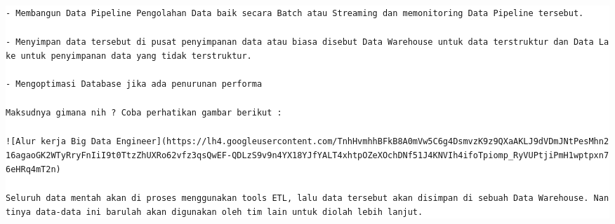     - Membangun Data Pipeline Pengolahan Data baik secara Batch atau Streaming dan memonitoring Data Pipeline tersebut. 

    - Menyimpan data tersebut di pusat penyimpanan data atau biasa disebut Data Warehouse untuk data terstruktur dan Data Lake untuk penyimpanan data yang tidak terstruktur.

    - Mengoptimasi Database jika ada penurunan performa 

    Maksudnya gimana nih ? Coba perhatikan gambar berikut :

    ![Alur kerja Big Data Engineer](https://lh4.googleusercontent.com/TnhHvmhhBFkB8A0mVw5C6g4DsmvzK9z9QXaAKLJ9dVDmJNtPesMhn216agaoGK2WTyRryFnIiI9t0TtzZhUXRo62vfz3qsQwEF-QDLzS9v9n4YX18YJfYALT4xhtpOZeXOchDNf51J4KNVIh4ifoTpiomp_RyVUPtjiPmH1wptpxn76eHRq4mT2n)

    Seluruh data mentah akan di proses menggunakan tools ETL, lalu data tersebut akan disimpan di sebuah Data Warehouse. Nantinya data-data ini barulah akan digunakan oleh tim lain untuk diolah lebih lanjut.
